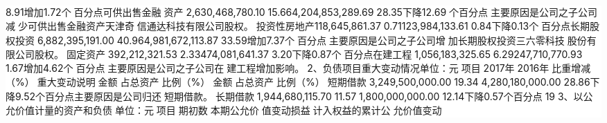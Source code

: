 8.91增加1.72个
百分点可供出售金融
资产
2,630,468,780.10
15.664,204,853,289.69
28.35下降12.69
个百分点
主要原因是公司之子公司减
少可供出售金融资产天津奇
信通达科技有限公司股权。
投资性房地产118,645,861.37
0.71123,984,133.61
0.84下降0.13个
百分点长期股权投资
6,882,395,191.00
40.964,981,672,113.87
33.59增加7.37个
百分点
主要原因是公司之子公司增
加长期股权投资三六零科技
股份有限公司股权。
固定资产
392,212,321.53
2.33474,081,641.37
3.20下降0.87个
百分点在建工程
1,056,183,325.65
6.29247,710,770.93
1.67增加4.62个
百分点
主要原因是公司之子公司在
建工程增加影响。
2、负债项目重大变动情况单位：元
项目
2017年
2016年
比重增减（%）
重大变动说明
金额
占总资产
比例（%）
金额
占总资产
比例（%）
短期借款
3,249,500,000.00
19.34
4,280,180,000.00
28.86下降9.52个百分点主要原因是公司归还
短期借款。
长期借款
1,944,680,115.70
11.57
1,800,000,000.00
12.14下降0.57个百分点
19
3、以公允价值计量的资产和负债
单位：元
项目
期初数
本期公允价
值变动损益
计入权益的累计公
允价值变动